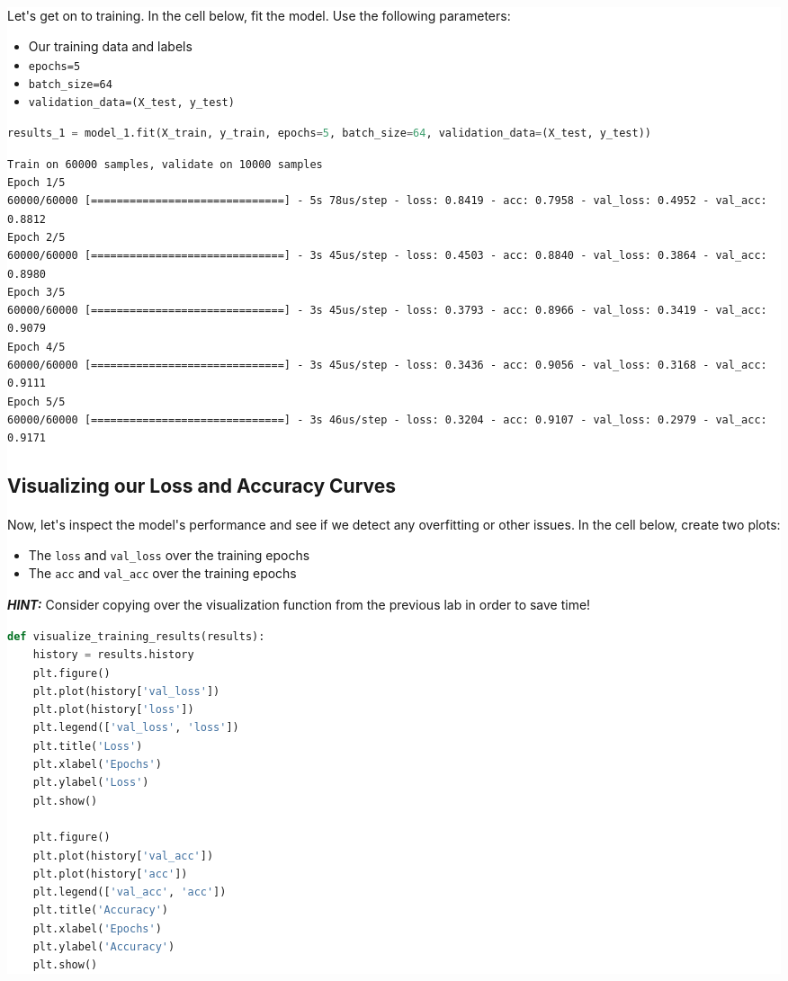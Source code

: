 Let's get on to training. In the cell below, fit the model. Use the following parameters:

* Our training data and labels
* `epochs=5`
* `batch_size=64`
* `validation_data=(X_test, y_test)`


```python
results_1 = model_1.fit(X_train, y_train, epochs=5, batch_size=64, validation_data=(X_test, y_test))
```

    Train on 60000 samples, validate on 10000 samples
    Epoch 1/5
    60000/60000 [==============================] - 5s 78us/step - loss: 0.8419 - acc: 0.7958 - val_loss: 0.4952 - val_acc: 0.8812
    Epoch 2/5
    60000/60000 [==============================] - 3s 45us/step - loss: 0.4503 - acc: 0.8840 - val_loss: 0.3864 - val_acc: 0.8980
    Epoch 3/5
    60000/60000 [==============================] - 3s 45us/step - loss: 0.3793 - acc: 0.8966 - val_loss: 0.3419 - val_acc: 0.9079
    Epoch 4/5
    60000/60000 [==============================] - 3s 45us/step - loss: 0.3436 - acc: 0.9056 - val_loss: 0.3168 - val_acc: 0.9111
    Epoch 5/5
    60000/60000 [==============================] - 3s 46us/step - loss: 0.3204 - acc: 0.9107 - val_loss: 0.2979 - val_acc: 0.9171


## Visualizing our Loss and Accuracy Curves

Now, let's inspect the model's performance and see if we detect any overfitting or other issues. In the cell below, create two plots:

* The `loss` and `val_loss` over the training epochs
* The `acc` and `val_acc` over the training epochs

**_HINT:_** Consider copying over the visualization function from the previous lab in order to save time!


```python
def visualize_training_results(results):
    history = results.history
    plt.figure()
    plt.plot(history['val_loss'])
    plt.plot(history['loss'])
    plt.legend(['val_loss', 'loss'])
    plt.title('Loss')
    plt.xlabel('Epochs')
    plt.ylabel('Loss')
    plt.show()
    
    plt.figure()
    plt.plot(history['val_acc'])
    plt.plot(history['acc'])
    plt.legend(['val_acc', 'acc'])
    plt.title('Accuracy')
    plt.xlabel('Epochs')
    plt.ylabel('Accuracy')
    plt.show()
```
